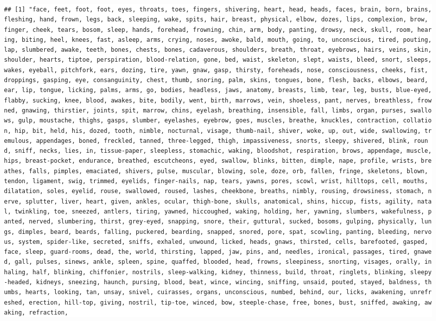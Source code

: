     ## [1] "face, feet, foot, foot, eyes, throats, toes, fingers, shivering, heart, head, heads, faces, brain, born, brains, fleshing, hand, frown, legs, back, sleeping, wake, spits, hair, breast, physical, elbow, dozes, lips, complexion, brow, finger, cheek, tears, bosom, sleep, hands, forehead, frowning, chin, arm, body, panting, drowsy, neck, skull, room, hearing, biting, heel, knees, fast, asleep, arms, crying, noses, awoke, bald, mouth, going, to, unconscious, tired, pouting, lap, slumbered, awake, teeth, bones, chests, bones, cadaverous, shoulders, breath, throat, eyebrows, hairs, veins, skin, shoulder, hearts, tiptoe, perspiration, blood-relation, gone, bed, waist, skeleton, slept, waists, bleed, snort, sleeps, wakes, eyeball, pitchfork, ears, dozing, tire, yawn, gnaw, gasp, thirsty, foreheads, nose, consciousness, cheeks, fist, droppings, gasping, eye, consanguinity, chest, thumb, snoring, palm, skins, tongues, bone, flesh, backs, elbows, beard, ear, lip, tongue, licking, palms, arms, go, bodies, headless, jaws, anatomy, breasts, limb, tear, leg, busts, blue-eyed, flabby, sucking, knee, blood, awakes, bite, bodily, went, birth, marrows, vein, shoeless, pant, nerves, breathless, frowned, gnawing, thirstier, joints, spit, marrow, chins, eyelash, breathing, insensible, fall, limbs, organ, purses, swallows, gulp, moustache, thighs, gasps, slumber, eyelashes, eyebrow, goes, muscles, breathe, knuckles, contraction, collation, hip, bit, held, his, dozed, tooth, nimble, nocturnal, visage, thumb-nail, shiver, woke, up, out, wide, swallowing, tremulous, appendages, boned, freckled, tanned, three-legged, thigh, impassiveness, snorts, sleepy, shivered, blink, round, sniff, necks, lies, in, tissue-paper, sleepless, stomachic, waking, bloodshot, respiration, brows, appendage, muscle, hips, breast-pocket, endurance, breathed, escutcheons, eyed, swallow, blinks, bitten, dimple, nape, profile, wrists, breathes, falls, pimples, emaciated, shivers, pulse, muscular, blowing, sole, doze, orb, fallen, fringe, skeletons, blown, tendon, ligament, swig, trimmed, eyelids, finger-nails, nap, tears, yawns, pores, scowl, wrist, hilltops, cell, mouths, dilatation, soles, eyelid, rouse, swallowed, roused, lashes, cheekbone, breaths, nimbly, rousing, drowsiness, stomach, nerve, splutter, liver, heart, given, ankles, ocular, thigh-bone, skulls, anatomical, shins, hiccup, fists, agility, natal, twinkling, toe, sneezed, antlers, tiring, yawned, hiccoughed, waking, holding, her, yawning, slumbers, wakefulness, panted, nerved, slumbering, thirst, grey-eyed, snapping, snore, their, guttural, sucked, bosoms, gulping, physically, lungs, dimples, beard, beards, falling, puckered, bearding, snapped, snored, pore, spat, scowling, panting, bleeding, nervous, system, spider-like, secreted, sniffs, exhaled, unwound, licked, heads, gnaws, thirsted, cells, barefooted, gasped, face, sleep, guard-rooms, dead, the, world, thirsting, lapped, jaw, pins, and, needles, ironical, passages, tired, gnawed, gall, pulses, sinews, ankle, spleen, spine, quaffed, blooded, head, frowns, sleepiness, snorting, visages, orally, inhaling, half, blinking, chiffonier, nostrils, sleep-walking, kidney, thinness, build, throat, ringlets, blinking, sleepy-headed, kidneys, sneezing, haunch, pursing, blood, beat, wince, wincing, sniffing, unsaid, pouted, stayed, baldness, thumbs, hearts, looking, tan, unsay, snivel, cuirasses, organs, unconscious, numbed, behind, our, licks, awakening, unrefreshed, erection, hill-top, giving, nostril, tip-toe, winced, bow, steeple-chase, free, bones, bust, sniffed, awaking, awaking, refraction,